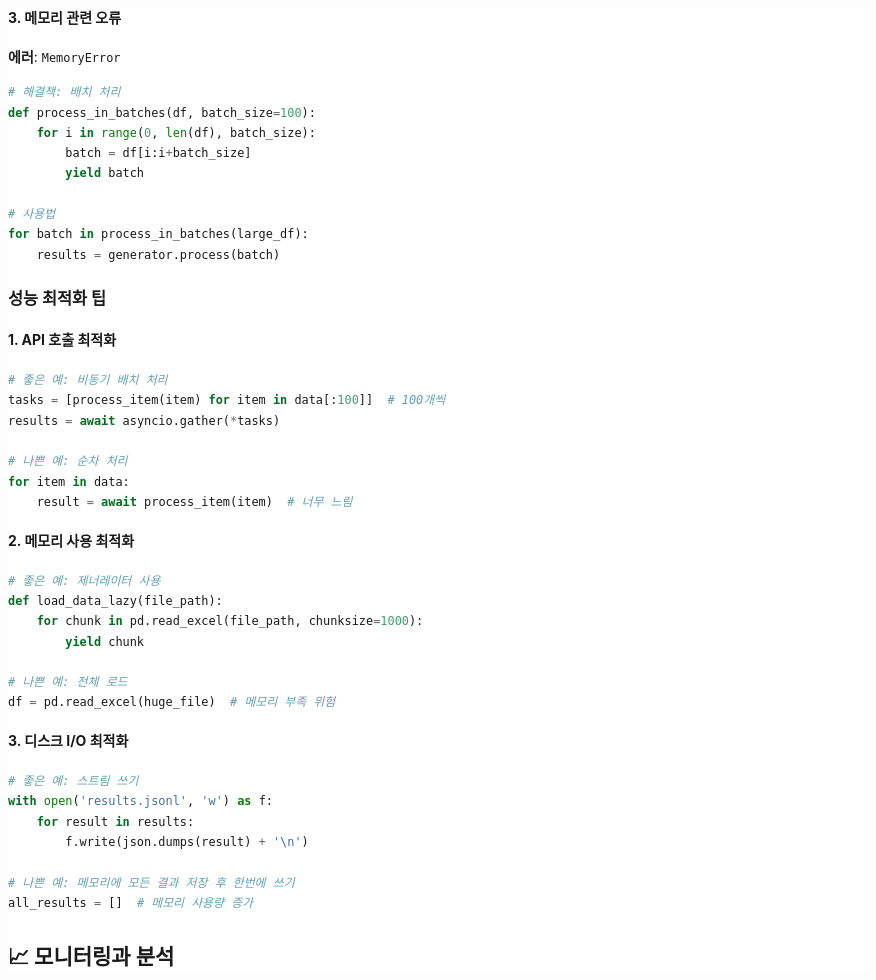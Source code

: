 #### 3. 메모리 관련 오류

**에러**: `MemoryError`
```python
# 해결책: 배치 처리
def process_in_batches(df, batch_size=100):
    for i in range(0, len(df), batch_size):
        batch = df[i:i+batch_size]
        yield batch
        
# 사용법
for batch in process_in_batches(large_df):
    results = generator.process(batch)
```

### 성능 최적화 팁

#### 1. API 호출 최적화

```python
# 좋은 예: 비동기 배치 처리
tasks = [process_item(item) for item in data[:100]]  # 100개씩
results = await asyncio.gather(*tasks)

# 나쁜 예: 순차 처리
for item in data:
    result = await process_item(item)  # 너무 느림
```

#### 2. 메모리 사용 최적화

```python
# 좋은 예: 제너레이터 사용
def load_data_lazy(file_path):
    for chunk in pd.read_excel(file_path, chunksize=1000):
        yield chunk

# 나쁜 예: 전체 로드
df = pd.read_excel(huge_file)  # 메모리 부족 위험
```

#### 3. 디스크 I/O 최적화

```python
# 좋은 예: 스트림 쓰기
with open('results.jsonl', 'w') as f:
    for result in results:
        f.write(json.dumps(result) + '\n')

# 나쁜 예: 메모리에 모든 결과 저장 후 한번에 쓰기
all_results = []  # 메모리 사용량 증가
```

## 📈 모니터링과 분석
